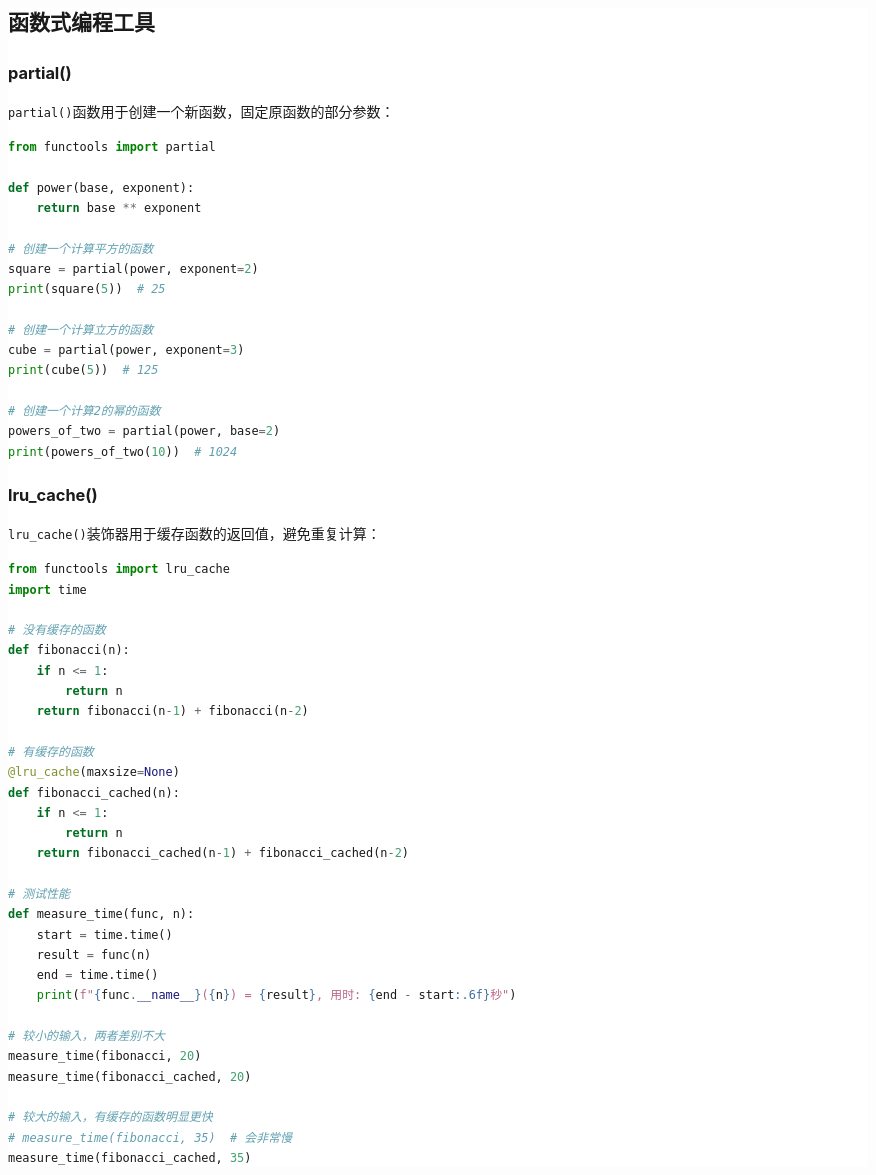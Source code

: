 ## 函数式编程工具

### partial()

`partial()`函数用于创建一个新函数，固定原函数的部分参数：

```python
from functools import partial

def power(base, exponent):
    return base ** exponent

# 创建一个计算平方的函数
square = partial(power, exponent=2)
print(square(5))  # 25

# 创建一个计算立方的函数
cube = partial(power, exponent=3)
print(cube(5))  # 125

# 创建一个计算2的幂的函数
powers_of_two = partial(power, base=2)
print(powers_of_two(10))  # 1024
```

### lru_cache()

`lru_cache()`装饰器用于缓存函数的返回值，避免重复计算：

```python
from functools import lru_cache
import time

# 没有缓存的函数
def fibonacci(n):
    if n <= 1:
        return n
    return fibonacci(n-1) + fibonacci(n-2)

# 有缓存的函数
@lru_cache(maxsize=None)
def fibonacci_cached(n):
    if n <= 1:
        return n
    return fibonacci_cached(n-1) + fibonacci_cached(n-2)

# 测试性能
def measure_time(func, n):
    start = time.time()
    result = func(n)
    end = time.time()
    print(f"{func.__name__}({n}) = {result}, 用时: {end - start:.6f}秒")

# 较小的输入，两者差别不大
measure_time(fibonacci, 20)
measure_time(fibonacci_cached, 20)

# 较大的输入，有缓存的函数明显更快
# measure_time(fibonacci, 35)  # 会非常慢
measure_time(fibonacci_cached, 35)
```

